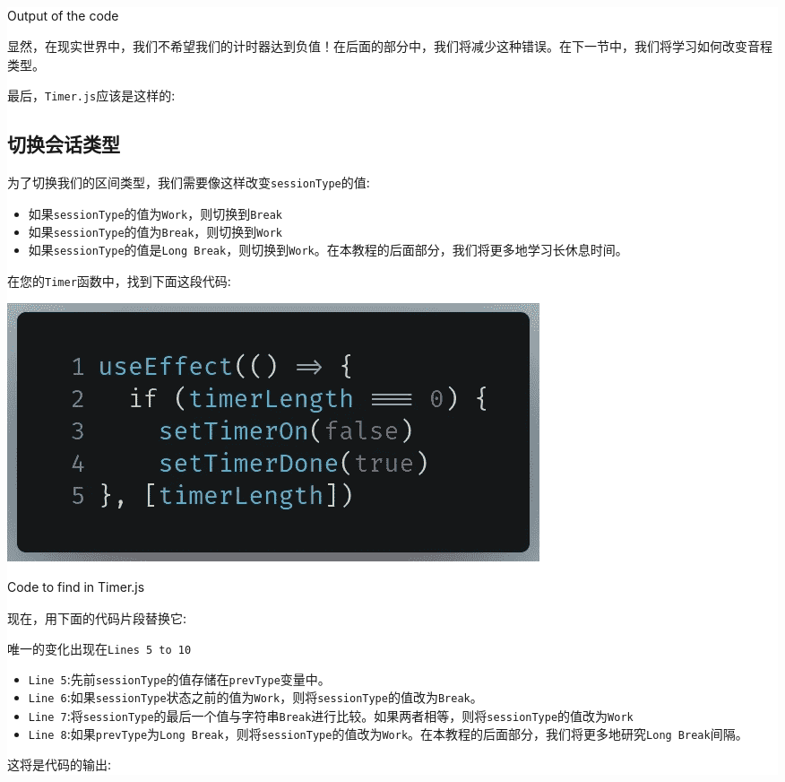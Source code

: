 Output of the code

显然，在现实世界中，我们不希望我们的计时器达到负值！在后面的部分中，我们将减少这种错误。在下一节中，我们将学习如何改变音程类型。

最后，`Timer.js`应该是这样的:

## 切换会话类型

为了切换我们的区间类型，我们需要像这样改变`sessionType`的值:

*   如果`sessionType`的值为`Work`，则切换到`Break`
*   如果`sessionType`的值为`Break`，则切换到`Work`
*   如果`sessionType`的值是`Long Break`，则切换到`Work`。在本教程的后面部分，我们将更多地学习长休息时间。

在您的`Timer`函数中，找到下面这段代码:

![](img/0a3d84089f3e962754d28c66f0f6aaa2.png)

Code to find in Timer.js

现在，用下面的代码片段替换它:

唯一的变化出现在`Lines 5 to 10`

*   `Line 5`:先前`sessionType`的值存储在`prevType`变量中。
*   `Line 6`:如果`sessionType`状态之前的值为`Work`，则将`sessionType`的值改为`Break`。
*   `Line 7`:将`sessionType`的最后一个值与字符串`Break`进行比较。如果两者相等，则将`sessionType`的值改为`Work`
*   `Line 8`:如果`prevType`为`Long Break`，则将`sessionType`的值改为`Work`。在本教程的后面部分，我们将更多地研究`Long Break`间隔。

这将是代码的输出:
